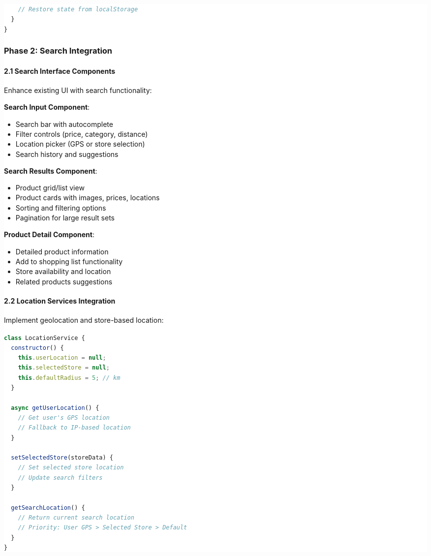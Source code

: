 ```javascript
    // Restore state from localStorage
  }
}
```

### **Phase 2: Search Integration**

#### **2.1 Search Interface Components**
Enhance existing UI with search functionality:

**Search Input Component**:
- Search bar with autocomplete
- Filter controls (price, category, distance)
- Location picker (GPS or store selection)
- Search history and suggestions

**Search Results Component**:
- Product grid/list view
- Product cards with images, prices, locations
- Sorting and filtering options
- Pagination for large result sets

**Product Detail Component**:
- Detailed product information
- Add to shopping list functionality
- Store availability and location
- Related products suggestions

#### **2.2 Location Services Integration**
Implement geolocation and store-based location:

```javascript
class LocationService {
  constructor() {
    this.userLocation = null;
    this.selectedStore = null;
    this.defaultRadius = 5; // km
  }
  
  async getUserLocation() {
    // Get user's GPS location
    // Fallback to IP-based location
  }
  
  setSelectedStore(storeData) {
    // Set selected store location
    // Update search filters
  }
  
  getSearchLocation() {
    // Return current search location
    // Priority: User GPS > Selected Store > Default
  }
}
```
